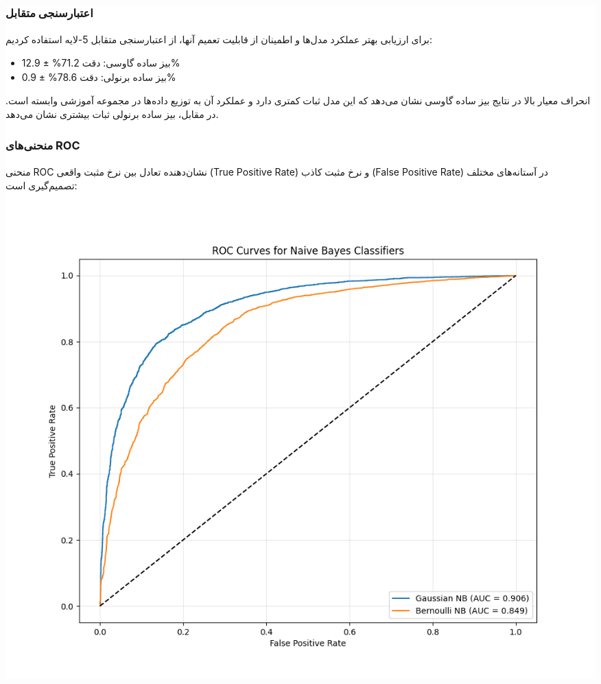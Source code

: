 ### اعتبارسنجی متقابل

برای ارزیابی بهتر عملکرد مدل‌ها و اطمینان از قابلیت تعمیم آنها، از اعتبارسنجی متقابل 5-لایه استفاده کردیم:

- بیز ساده گاوسی: دقت 71.2% ± 12.9%
- بیز ساده برنولی: دقت 78.6% ± 0.9%

انحراف معیار بالا در نتایج بیز ساده گاوسی نشان می‌دهد که این مدل ثبات کمتری دارد و عملکرد آن به توزیع داده‌ها در مجموعه آموزشی وابسته است. در مقابل، بیز ساده برنولی ثبات بیشتری نشان می‌دهد.

### منحنی‌های ROC

منحنی ROC نشان‌دهنده تعادل بین نرخ مثبت واقعی (True Positive Rate) و نرخ مثبت کاذب (False Positive Rate) در آستانه‌های مختلف تصمیم‌گیری است:

![منحنی‌های ROC](./naive_bayes_results/roc_curves.png)
